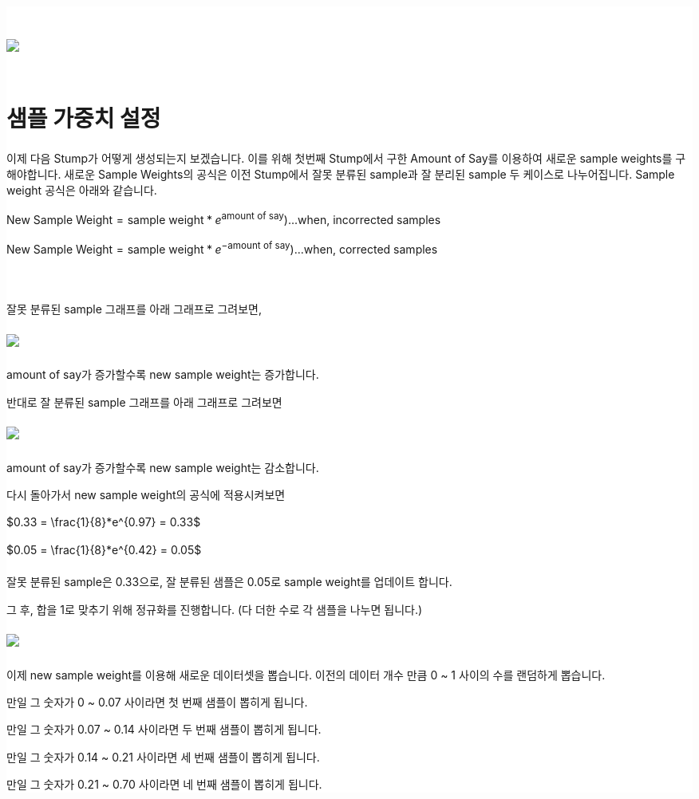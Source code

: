 <br/>
<br/>
<img src='../assets/images/Amount of say frac38.png' height=300>
<br/>
<br/>

# 샘플 가중치 설정 
이제 다음 Stump가 어떻게 생성되는지 보겠습니다. 이를 위해 첫번째 Stump에서 구한 Amount of Say를 이용하여 새로운 sample weights를 구해야합니다. 새로운 Sample Weights의 공식은 이전 Stump에서 잘못 분류된 sample과 잘 분리된 sample 두 케이스로 나누어집니다. Sample weight 공식은 아래와 같습니다. 

$\text{New Sample Weight} = \text{sample weight} * e^{\text{amount of say}})... \text{when, incorrected samples}$

$\text{New Sample Weight} = \text{sample weight} * e^{-\text{amount of say}})... \text{when, corrected samples}$
<br/>
<br/>
<br/>

잘못 분류된 sample 그래프를 아래 그래프로 그려보면,
<br/>
<br/>
<img src='../assets/images/corrected new sample weight graph.png' height=300>
<br/><br/>
amount of say가 증가할수록 new sample weight는 증가합니다. 

반대로 잘 분류된 sample 그래프를 아래 그래프로 그려보면 <br/><br/>
<img src='../assets/images/incorrected new sample weight graph.png' height=300>
<br/><br/>
amount of say가 증가할수록 new sample weight는 감소합니다.

다시 돌아가서 new sample weight의 공식에 적용시켜보면 

$0.33 = \frac{1}{8}*e^{0.97} = 0.33$

$0.05 = \frac{1}{8}*e^{0.42} = 0.05$
<br/><br/>
잘못 분류된 sample은 0.33으로, 잘 분류된 샘플은 0.05로 sample weight를 업데이트 합니다. 

그 후, 합을 1로 맞추기 위해 정규화를 진행합니다. (다 더한 수로 각 샘플을 나누면 됩니다.)
<br/><br/>
<img src='../assets/images/new sample weight update.png' height=300>
<br/><br/>
이제 new sample weight를 이용해 새로운 데이터셋을 뽑습니다. 이전의 데이터 개수 만큼 0 ~ 1 사이의 수를 랜덤하게 뽑습니다. 

만일 그 숫자가 0 ~ 0.07 사이라면 첫 번째 샘플이 뽑히게 됩니다. 

만일 그 숫자가 0.07 ~ 0.14 사이라면 두 번째 샘플이 뽑히게 됩니다. 

만일 그 숫자가 0.14 ~ 0.21 사이라면 세 번째 샘플이 뽑히게 됩니다. 

만일 그 숫자가 0.21 ~ 0.70 사이라면 네 번째 샘플이 뽑히게 됩니다. 
